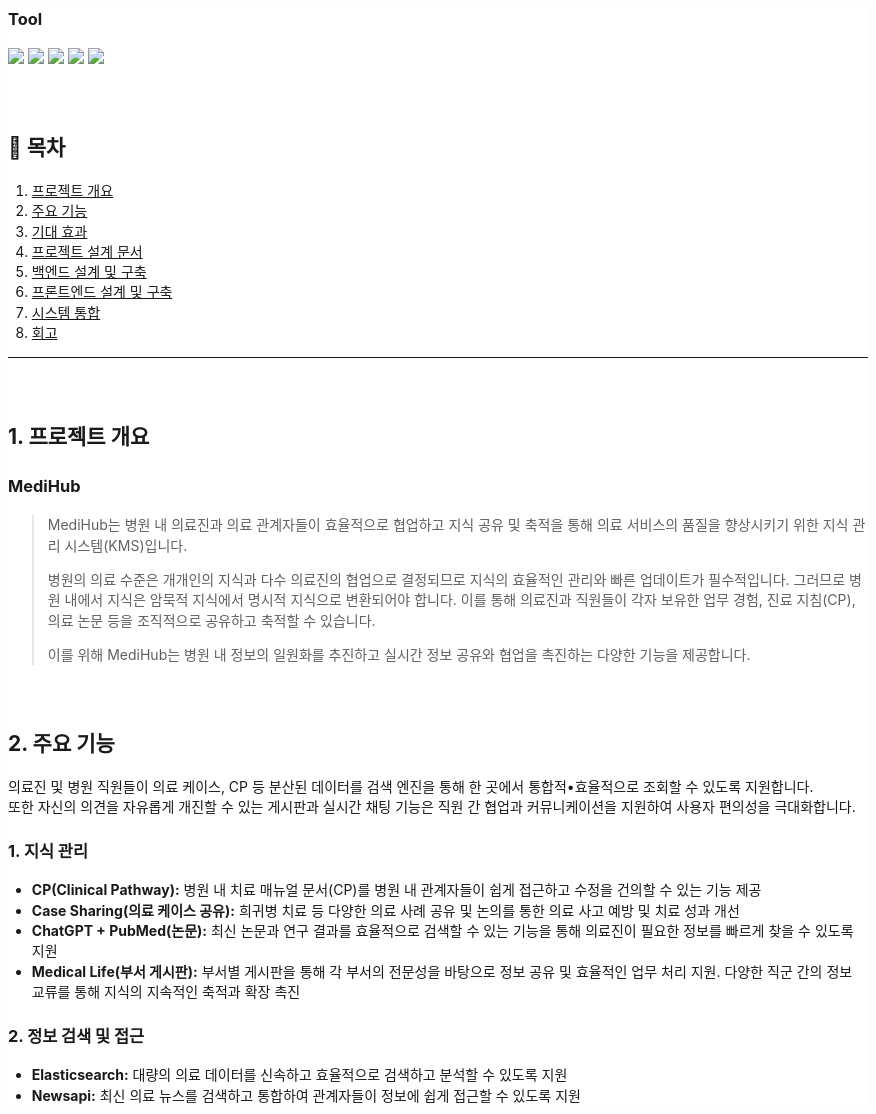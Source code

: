 ### Tool
<img src="https://img.shields.io/badge/swagger-85EA2D?style=for-the-badge&logo=swagger&logoColor=white"> <img src="https://img.shields.io/badge/github-181717?style=for-the-badge&logo=github&logoColor=white">
<img src="https://img.shields.io/badge/figma-F24E1E?style=for-the-badge&logo=figma&logoColor=white">
<img src="https://img.shields.io/badge/slack-4A154B?style=for-the-badge&logo=slack&logoColor=white">
<img src="https://img.shields.io/badge/discord-5865F2?style=for-the-badge&logo=discord&logoColor=white">

<br>

## 📜 목차
1. [프로젝트 개요](#1-프로젝트-개요)
2. [주요 기능](#2-주요-기능)
3. [기대 효과](#3-기대-효과)
4. [프로젝트 설계 문서](#4-프로젝트-설계-문서)
5. [백엔드 설계 및 구축](#5-백엔드-설계-및-구축)
6. [프론트엔드 설계 및 구축](#6-프론트엔드-설계-및-구축)
7. [시스템 통합](#7-시스템-통합)
8. [회고](#8-회고)

<hr>
<br>

## 1. 프로젝트 개요
### MediHub

> MediHub는 병원 내 의료진과 의료 관계자들이 효율적으로 협업하고 지식 공유 및 축적을 통해 의료 서비스의 품질을 향상시키기 위한 지식 관리 시스템(KMS)입니다.
>
> 병원의 의료 수준은 개개인의 지식과 다수 의료진의 협업으로 결정되므로 지식의 효율적인 관리와 빠른 업데이트가 필수적입니다.
> 그러므로 병원 내에서 지식은 암묵적 지식에서 명시적 지식으로 변환되어야 합니다.
> 이를 통해 의료진과 직원들이 각자 보유한 업무 경험, 진료 지침(CP), 의료 논문 등을 조직적으로 공유하고 축적할 수 있습니다.
>
>이를 위해 MediHub는 병원 내 정보의 일원화를 추진하고 실시간 정보 공유와 협업을 촉진하는 다양한 기능을 제공합니다.

<br>

## 2. 주요 기능
의료진 및 병원 직원들이 의료 케이스, CP 등 분산된 데이터를 검색 엔진을 통해 한 곳에서 통합적•효율적으로 조회할 수 있도록 지원합니다.
<br>
또한 자신의 의견을 자유롭게 개진할 수 있는 게시판과 실시간 채팅 기능은 직원 간 협업과 커뮤니케이션을 지원하여 사용자 편의성을 극대화합니다.

### 1. 지식 관리
- <b>CP(Clinical Pathway):</b> 병원 내 치료 매뉴얼 문서(CP)를 병원 내 관계자들이 쉽게 접근하고 수정을 건의할 수 있는 기능 제공
- <b>Case Sharing(의료 케이스 공유):</b> 희귀병 치료 등 다양한 의료 사례 공유 및 논의를 통한 의료 사고 예방 및 치료 성과 개선
- <b>ChatGPT + PubMed(논문):</b> 최신 논문과 연구 결과를 효율적으로 검색할 수 있는 기능을 통해 의료진이 필요한 정보를 빠르게 찾을 수 있도록 지원
- <b>Medical Life(부서 게시판):</b> 부서별 게시판을 통해 각 부서의 전문성을 바탕으로 정보 공유 및 효율적인 업무 처리 지원. 다양한 직군 간의 정보 교류를 통해 지식의 지속적인 축적과 확장 촉진

### 2. 정보 검색 및 접근
- <b>Elasticsearch:</b> 대량의 의료 데이터를 신속하고 효율적으로 검색하고 분석할 수 있도록 지원
- <b>Newsapi:</b> 최신 의료 뉴스를 검색하고 통합하여 관계자들이 정보에 쉽게 접근할 수 있도록 지원
